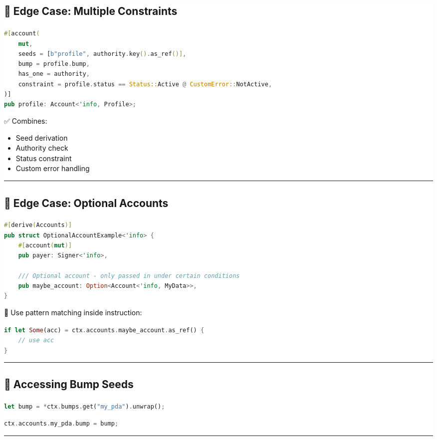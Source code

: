 
## 🔹 Edge Case: Multiple Constraints

```rust
#[account(
    mut,
    seeds = [b"profile", authority.key().as_ref()],
    bump = profile.bump,
    has_one = authority,
    constraint = profile.status == Status::Active @ CustomError::NotActive,
)]
pub profile: Account<'info, Profile>;
```

✅ Combines:

* Seed derivation
* Authority check
* Status constraint
* Custom error handling

---

## 🔹 Edge Case: Optional Accounts

```rust
#[derive(Accounts)]
pub struct OptionalAccountExample<'info> {
    #[account(mut)]
    pub payer: Signer<'info>,
    
    /// Optional account - only passed in under certain conditions
    pub maybe_account: Option<Account<'info, MyData>>,
}
```

🔸 Use pattern matching inside instruction:

```rust
if let Some(acc) = ctx.accounts.maybe_account.as_ref() {
    // use acc
}
```

---

## 🔹 Accessing Bump Seeds

```rust
let bump = *ctx.bumps.get("my_pda").unwrap();
```

```rust
ctx.accounts.my_pda.bump = bump;
```

---